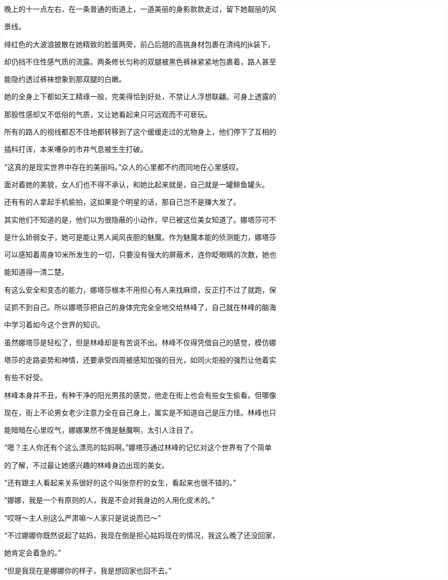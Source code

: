 晚上的十一点左右，在一条普通的街道上，一道美丽的身影款款走过，留下她靓丽的风

景线。

绯红色的大波浪披散在她精致的脸蛋两旁，前凸后翘的高挑身材包裹在清纯的jk装下，

却仍挡不住性感气质的流露。两条修长匀称的双腿被黑色裤袜紧紧地包裹着，路人甚至

能隐约透过裤袜想象到那双腿的白嫩。

她的全身上下都如天工精琢一般，完美得恰到好处，不禁让人浮想联翩。可身上透露的

那股性感却又不低俗的气质，又让她看起来只可远观而不可亵玩。

所有的路人的视线都忍不住地都转移到了这个缓缓走过的尤物身上，他们停下了互相的

插科打诨，本来嘈杂的市井气息被生生打破。

“这真的是现实世界中存在的美丽吗。”众人的心里都不约而同地在心里感叹。

面对着她的美貌，女人们也不得不承认，和她比起来就是，自己就是一罐鲱鱼罐头。

还有有的人拿起手机偷拍，这如果是个明星的话，那自己岂不是赚大发了。

其实他们不知道的是，他们以为很隐蔽的小动作，早已被这位美女知道了。娜塔莎可不

是什么娇弱女子，她可是能让男人闻风丧胆的魅魔。作为魅魔本能的侦测能力，娜塔莎

可以感知着周身10米所发生的一切，只要没有强大的屏蔽术，连你眨眼睛的次数，她也

能知道得一清二楚。

有这么安全和变态的能力，娜塔莎根本不用担心有人来找麻烦，反正打不过了就跑，保

证抓不到自己。所以娜塔莎把自己的身体完完全全地交给林峰了，自己就在林峰的脑海

中学习着如今这个世界的知识。

虽然娜塔莎是轻松了，但是林峰却是有苦说不出。林峰不仅得凭借自己的感觉，模仿娜

塔莎的走路姿势和神情，还要承受四周被感知加强的目光，如同火炬般的强烈让他着实

有些不好受。

林峰本身并不丑，有种干净的阳光男孩的感觉，他走在街上也会有些女生偷看。但哪像

现在，街上不论男女老少注意力全在自己身上，属实是不知道自己是压力怪。林峰也只

能暗暗在心里叹气，娜娜果然不愧是魅魔啊，太引人注目了。

“嗯？主人你还有个这么漂亮的姑妈啊。”娜塔莎通过林峰的记忆对这个世界有了个简单

的了解，不过最让她感兴趣的林峰身边出现的美女。

“还有跟主人看起来关系很好的这个叫张奈柠的女生，看起来也很不错的。”

“娜娜，我是一个有原则的人，我是不会对我身边的人用化皮术的。”

“哎呀～主人别这么严肃嘛～人家只是说说而已～”

“不过娜娜你既然说起了姑妈，我现在倒是担心姑妈现在的情况，我这么晚了还没回家，

她肯定会着急的。”

“但是我现在是娜娜你的样子，我是想回家也回不去。”
